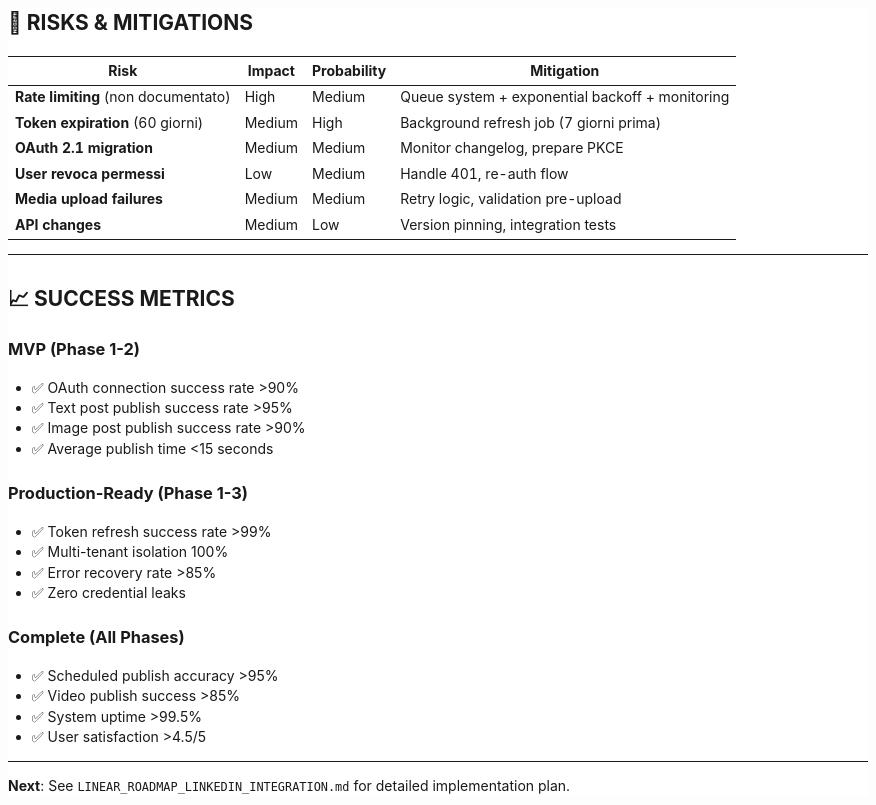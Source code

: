 ## 🚨 RISKS & MITIGATIONS

| Risk | Impact | Probability | Mitigation |
|------|--------|-------------|------------|
| **Rate limiting** (non documentato) | High | Medium | Queue system + exponential backoff + monitoring |
| **Token expiration** (60 giorni) | Medium | High | Background refresh job (7 giorni prima) |
| **OAuth 2.1 migration** | Medium | Medium | Monitor changelog, prepare PKCE |
| **User revoca permessi** | Low | Medium | Handle 401, re-auth flow |
| **Media upload failures** | Medium | Medium | Retry logic, validation pre-upload |
| **API changes** | Medium | Low | Version pinning, integration tests |

---

## 📈 SUCCESS METRICS

### MVP (Phase 1-2)
- ✅ OAuth connection success rate >90%
- ✅ Text post publish success rate >95%
- ✅ Image post publish success rate >90%
- ✅ Average publish time <15 seconds

### Production-Ready (Phase 1-3)
- ✅ Token refresh success rate >99%
- ✅ Multi-tenant isolation 100%
- ✅ Error recovery rate >85%
- ✅ Zero credential leaks

### Complete (All Phases)
- ✅ Scheduled publish accuracy >95%
- ✅ Video publish success >85%
- ✅ System uptime >99.5%
- ✅ User satisfaction >4.5/5

---

**Next**: See `LINEAR_ROADMAP_LINKEDIN_INTEGRATION.md` for detailed implementation plan.


